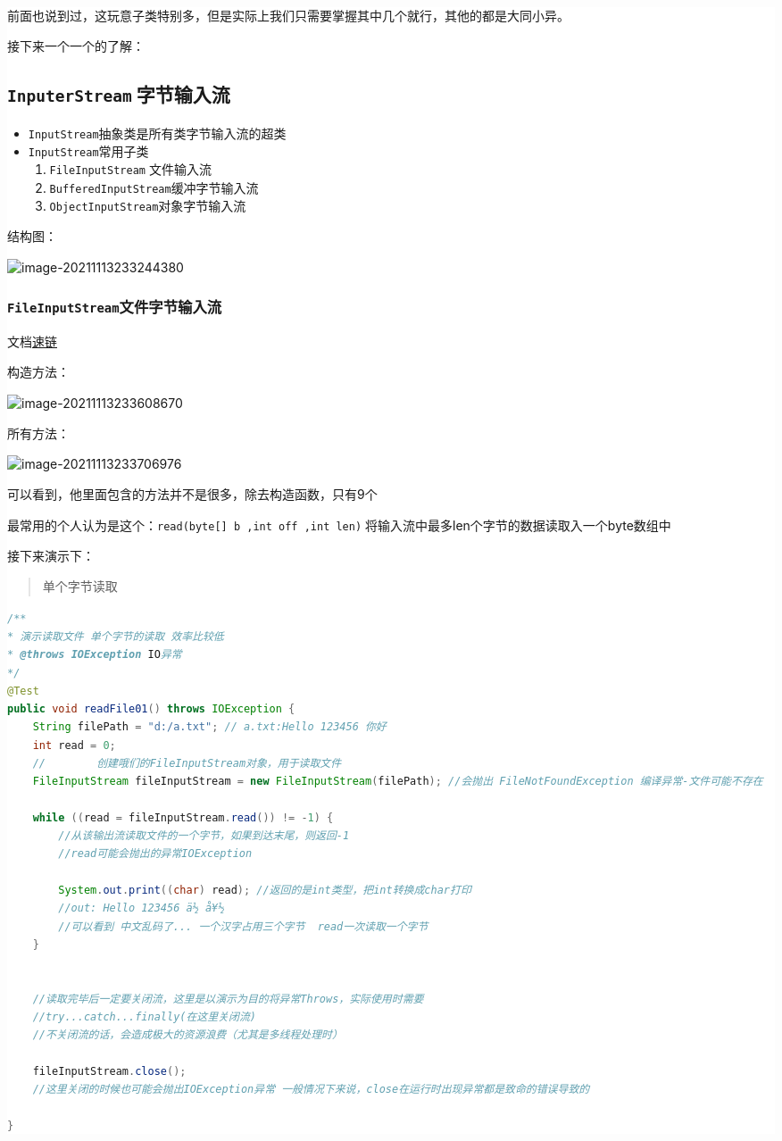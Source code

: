 前面也说到过，这玩意子类特别多，但是实际上我们只需要掌握其中几个就行，其他的都是大同小异。

接下来一个一个的了解：

## `InputerStream` 字节输入流

- `InputStream`抽象类是所有类字节输入流的超类
- `InputStream`常用子类
  1. `FileInputStream` 文件输入流
  2. `BufferedInputStream`缓冲字节输入流
  3. `ObjectInputStream`对象字节输入流

结构图：

![image-20211113233244380](/images/Java/JavaSE/18-IO流/image-20211113233244380.png)


### `FileInputStream`文件字节输入流

文档[速链](https://www.matools.com/file/manual/jdk_api_1.8_google/java/io/FileInputStream.html)

构造方法：

![image-20211113233608670](/images/Java/JavaSE/18-IO流/image-20211113233608670.png)

所有方法：

![image-20211113233706976](/images/Java/JavaSE/18-IO流/image-20211113233706976.png)

可以看到，他里面包含的方法并不是很多，除去构造函数，只有9个

最常用的个人认为是这个：`read(byte[] b ,int off ,int len)` 将输入流中最多len个字节的数据读取入一个byte数组中

接下来演示下：

> 单个字节读取

```java
/**
* 演示读取文件 单个字节的读取 效率比较低
* @throws IOException IO异常
*/
@Test
public void readFile01() throws IOException {
    String filePath = "d:/a.txt"; // a.txt:Hello 123456 你好
    int read = 0;
    //        创建哦们的FileInputStream对象，用于读取文件
    FileInputStream fileInputStream = new FileInputStream(filePath); //会抛出 FileNotFoundException 编译异常-文件可能不存在

    while ((read = fileInputStream.read()) != -1) { 
        //从该输出流读取文件的一个字节，如果到达末尾，则返回-1
        //read可能会抛出的异常IOException
        
        System.out.print((char) read); //返回的是int类型，把int转换成char打印
        //out: Hello 123456 ä½ å¥½
        //可以看到 中文乱码了... 一个汉字占用三个字节  read一次读取一个字节
    }


    //读取完毕后一定要关闭流，这里是以演示为目的将异常Throws，实际使用时需要
    //try...catch...finally(在这里关闭流)
    //不关闭流的话，会造成极大的资源浪费（尤其是多线程处理时）
    
    fileInputStream.close();
    //这里关闭的时候也可能会抛出IOException异常 一般情况下来说，close在运行时出现异常都是致命的错误导致的
    
}
```